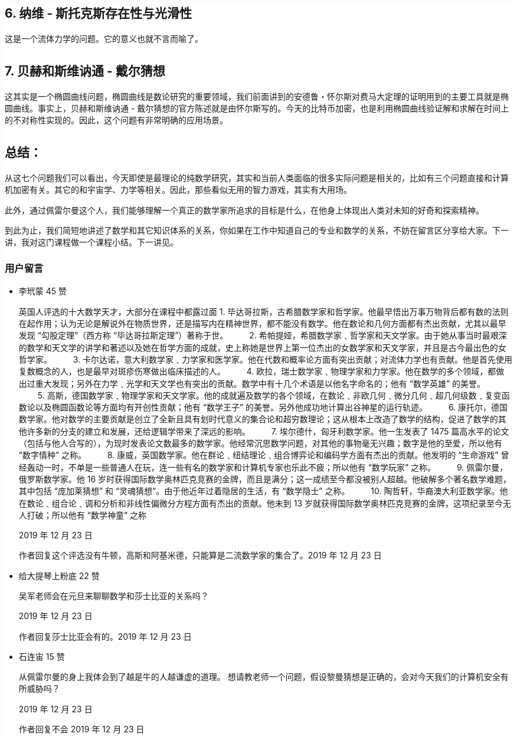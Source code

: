 ## 6. 纳维 - 斯托克斯存在性与光滑性

这是一个流体力学的问题。它的意义也就不言而喻了。

## 7. 贝赫和斯维讷通 - 戴尔猜想

这其实是一个椭圆曲线问题，椭圆曲线是数论研究的重要领域，我们前面讲到的安德鲁・怀尔斯对费马大定理的证明用到的主要工具就是椭圆曲线。事实上，贝赫和斯维讷通 - 戴尔猜想的官方陈述就是由怀尔斯写的。今天的比特币加密，也是利用椭圆曲线验证解和求解在时间上的不对称性实现的。因此，这个问题有非常明确的应用场景。

## 总结：

从这七个问题我们可以看出，今天即使是最理论的纯数学研究，其实和当前人类面临的很多实际问题是相关的，比如有三个问题直接和计算机加密有关。其它的和宇宙学、力学等相关。因此，那些看似无用的智力游戏，其实有大用场。

此外，通过佩雷尔曼这个人，我们能够理解一个真正的数学家所追求的目标是什么，在他身上体现出人类对未知的好奇和探索精神。

到此为止，我们简短地讲述了数学和其它知识体系的关系，你如果在工作中知道自己的专业和数学的关系，不妨在留言区分享给大家。下一讲，我对这门课程做一个课程小结。下一讲见。


### 用户留言


  - 李玳蒙 45 赞

    英国人评选的十大数学天才，大部分在课程中都露过面 1. 毕达哥拉斯，古希腊数学家和哲学家。他最早悟出万事万物背后都有数的法则在起作用；认为无论是解说外在物质世界，还是描写内在精神世界，都不能没有数学。他在数论和几何方面都有杰出贡献，尤其以最早发现 “勾股定理”（西方称 “毕达哥拉斯定理”）著称于世。 　　 2. 希帕提娅，希腊数学家﹑哲学家和天文学家。由于她从事当时最艰深的数学和天文学的讲学和著述以及她在哲学方面的成就，史上称她是世界上第一位杰出的女数学家和天文学家，并且是古今最出色的女哲学家。 　　 3. 卡尔达诺，意大利数学家﹑力学家和医学家。他在代数和概率论方面有突出贡献；对流体力学也有贡献。他是首先使用复数概念的人，也是最早对斑疹伤寒做出临床描述的人。 　　 4. 欧拉，瑞士数学家﹑物理学家和力学家。他在数学的多个领域，都做出过重大发现；另外在力学﹑光学和天文学也有突出的贡献。数学中有十几个术语是以他名字命名的；他有 “数学英雄” 的美誉。 　　 5. 高斯，德国数学家﹑物理学家和天文学家。他的成就遍及数学的各个领域，在数论﹑非欧几何﹑微分几何﹑超几何级数﹑复变函数论以及椭圆函数论等方面均有开创性贡献；他有 “数学王子” 的美誉。另外他成功地计算出谷神星的运行轨迹。 　　 6. 康托尔，德国数学家。他对数学的主要贡献是创立了全新且具有划时代意义的集合论和超穷数理论；这从根本上改造了数学的结构，促进了数学的其他许多新的分支的建立和发展，还给逻辑学带来了深远的影响。 　　 7. 埃尔德什，匈牙利数学家。他一生发表了 1475 篇高水平的论文（包括与他人合写的），为现时发表论文数最多的数学家。他经常沉思数学问题，对其他的事物毫无兴趣；数字是他的至爱，所以他有 “数字情种” 之称。 　　 8. 康威，英国数学家。他在群论﹑纽结理论﹑组合博弈论和编码学方面有杰出的贡献。他发明的 “生命游戏” 曾经轰动一时，不单是一些普通人在玩，连一些有名的数学家和计算机专家也乐此不疲；所以他有 “数学玩家” 之称。 　　 9. 佩雷尔曼，俄罗斯数学家。他 16 岁时获得国际数学奥林匹克竞赛的金牌，而且是满分；这一成绩至今都没被别人超越。他破解多个著名数学难题，其中包括 “庞加莱猜想” 和 “灵魂猜想”。由于他近年过着隐居的生活，有 “数学隐士” 之称。 　　 10. 陶哲轩，华裔澳大利亚数学家。他在数论﹑组合论﹑调和分析和非线性偏微分方程方面有杰出的贡献。他未到 13 岁就获得国际数学奥林匹克竞赛的金牌，这项纪录至今无人打破；所以他有 “数学神童” 之称

    2019 年 12 月 23 日

    作者回复这个评选没有牛顿，高斯和阿基米德，只能算是二流数学家的集合了。2019 年 12 月 23 日


  - 给大提琴上粉底 22 赞

    吴军老师会在元旦来聊聊数学和莎士比亚的关系吗？

    2019 年 12 月 23 日

    作者回复莎士比亚会有的。2019 年 12 月 23 日


  - 石连宙 15 赞

    从佩雷尔曼的身上我体会到了越是牛的人越谦虚的道理。 想请教老师一个问题，假设黎曼猜想是正确的，会对今天我们的计算机安全有所威胁吗？

    2019 年 12 月 23 日

    作者回复不会 2019 年 12 月 23 日

